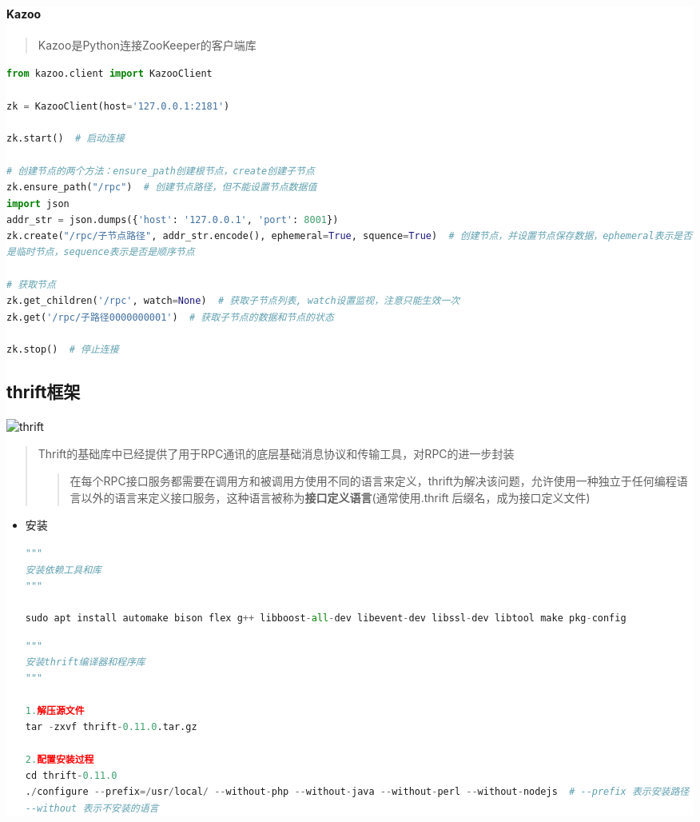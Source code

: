 #### Kazoo

> Kazoo是Python连接ZooKeeper的客户端库

~~~python
from kazoo.client import KazooClient

zk = KazooClient(host='127.0.0.1:2181')

zk.start()  # 启动连接

# 创建节点的两个方法：ensure_path创建根节点，create创建子节点
zk.ensure_path("/rpc")  # 创建节点路径，但不能设置节点数据值
import json
addr_str = json.dumps({'host': '127.0.0.1', 'port': 8001})
zk.create("/rpc/子节点路径", addr_str.encode(), ephemeral=True, squence=True)  # 创建节点，并设置节点保存数据，ephemeral表示是否是临时节点，sequence表示是否是顺序节点

# 获取节点
zk.get_children('/rpc', watch=None)  # 获取子节点列表, watch设置监视，注意只能生效一次
zk.get('/rpc/子路径0000000001')  # 获取子节点的数据和节点的状态

zk.stop()  # 停止连接
~~~

## thrift框架

![thrift](http://www.c-blogs.cn/img/thrift.png)

> Thrift的基础库中已经提供了用于RPC通讯的底层基础消息协议和传输工具，对RPC的进一步封装
>>在每个RPC接口服务都需要在调用方和被调用方使用不同的语言来定义，thrift为解决该问题，允许使用一种独立于任何编程语言以外的语言来定义接口服务，这种语言被称为**接口定义语言**(通常使用.thrift 后缀名，成为接口定义文件)

- 安装
    ~~~python
    """
    安装依赖工具和库
    """

    sudo apt install automake bison flex g++ libboost-all-dev libevent-dev libssl-dev libtool make pkg-config
    ~~~
    
    ~~~python
    """
    安装thrift编译器和程序库
    """
    
    1.解压源文件
    tar -zxvf thrift-0.11.0.tar.gz
    
    2.配置安装过程
    cd thrift-0.11.0
    ./configure --prefix=/usr/local/ --without-php --without-java --without-perl --without-nodejs  # --prefix 表示安装路径 --without 表示不安装的语言
    